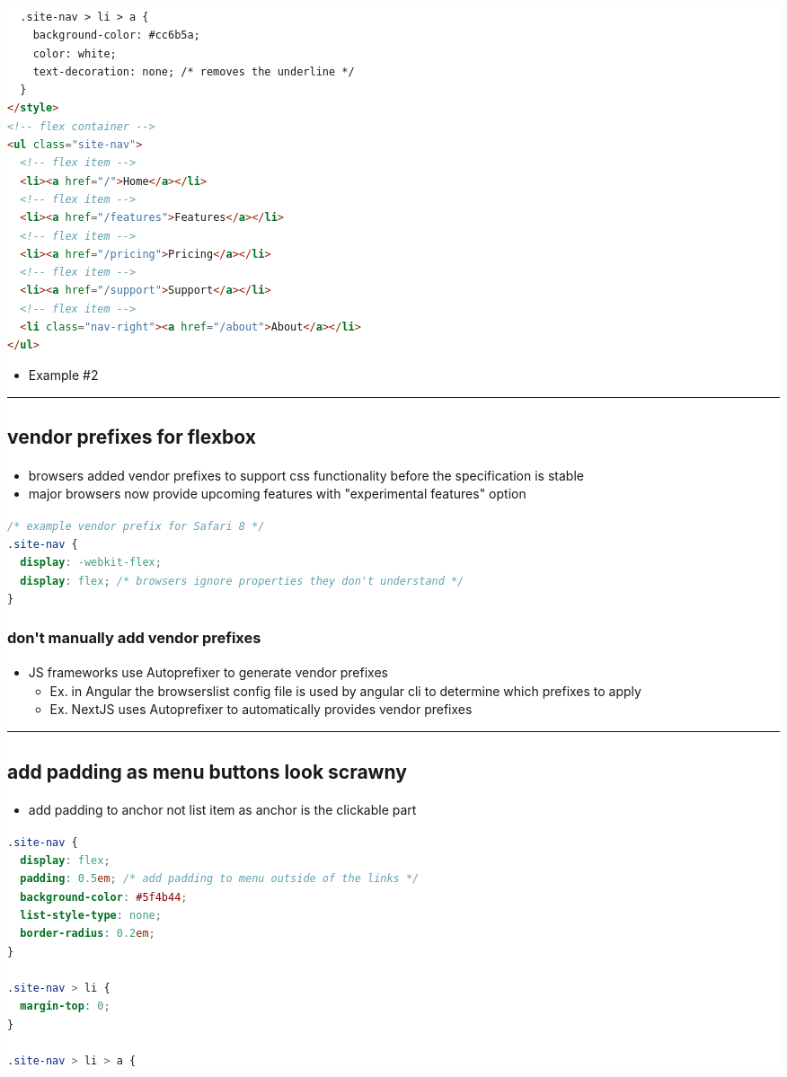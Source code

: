 ```html
  .site-nav > li > a {
    background-color: #cc6b5a;
    color: white;
    text-decoration: none; /* removes the underline */
  }
</style>
<!-- flex container -->
<ul class="site-nav">
  <!-- flex item -->
  <li><a href="/">Home</a></li>
  <!-- flex item -->
  <li><a href="/features">Features</a></li>
  <!-- flex item -->
  <li><a href="/pricing">Pricing</a></li>
  <!-- flex item -->
  <li><a href="/support">Support</a></li>
  <!-- flex item -->
  <li class="nav-right"><a href="/about">About</a></li>
</ul>
```

- Example #2

---

## vendor prefixes for flexbox

- browsers added vendor prefixes to support css functionality before the specification is stable
- major browsers now provide upcoming features with "experimental features" option

```css
/* example vendor prefix for Safari 8 */
.site-nav {
  display: -webkit-flex;
  display: flex; /* browsers ignore properties they don't understand */
}
```

### don't manually add vendor prefixes

- JS frameworks use Autoprefixer to generate vendor prefixes
  - Ex. in Angular the browserslist config file is used by angular cli to determine which prefixes to apply
  - Ex. NextJS uses Autoprefixer to automatically provides vendor prefixes

---

## add padding as menu buttons look scrawny

- add padding to anchor not list item as anchor is the clickable part

```css
.site-nav {
  display: flex;
  padding: 0.5em; /* add padding to menu outside of the links */
  background-color: #5f4b44;
  list-style-type: none;
  border-radius: 0.2em;
}

.site-nav > li {
  margin-top: 0;
}

.site-nav > li > a {
```